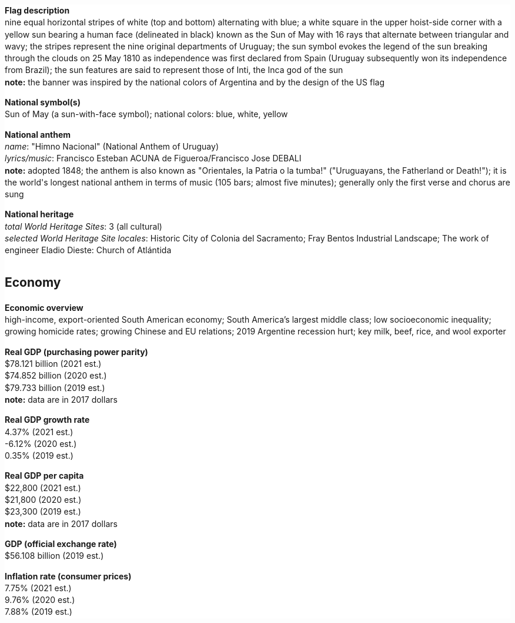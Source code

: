 **Flag description**<br>
nine equal horizontal stripes of white (top and bottom) alternating with blue; a white square in the upper hoist-side corner with a yellow sun bearing a human face (delineated in black) known as the Sun of May with 16 rays that alternate between triangular and wavy; the stripes represent the nine original departments of Uruguay; the sun symbol evokes the legend of the sun breaking through the clouds on 25 May 1810 as independence was first declared from Spain (Uruguay subsequently won its independence from Brazil); the sun features are said to represent those of Inti, the Inca god of the sun<br>
<strong>note:</strong> the banner was inspired by the national colors of Argentina and by the design of the US flag<br>

**National symbol(s)**<br>
Sun of May (a sun-with-face symbol); national colors: blue, white, yellow<br>

**National anthem**<br>
_name_: "Himno Nacional" (National Anthem of Uruguay)<br>
_lyrics/music_: Francisco Esteban ACUNA de Figueroa/Francisco Jose DEBALI<br>
<strong>note:</strong> adopted 1848; the anthem is also known as "Orientales, la Patria o la tumba!" ("Uruguayans, the Fatherland or Death!"); it is the world's longest national anthem in terms of music (105 bars; almost five minutes); generally only the first verse and chorus are sung<br>

**National heritage**<br>
_total World Heritage Sites_: 3 (all cultural)<br>
_selected World Heritage Site locales_: Historic City of Colonia del Sacramento; Fray Bentos Industrial Landscape; The work of engineer Eladio Dieste: Church of Atl&aacute;ntida<br>

## Economy

**Economic overview**<br>
high-income, export-oriented South American economy; South America&rsquo;s largest middle class; low socioeconomic inequality; growing homicide rates; growing Chinese and EU relations; 2019 Argentine recession hurt; key milk, beef, rice, and wool exporter<br>

**Real GDP (purchasing power parity)**<br>
$78.121 billion (2021 est.)<br>
$74.852 billion (2020 est.)<br>
$79.733 billion (2019 est.)<br>
<strong>note:</strong> data are in 2017 dollars<br>

**Real GDP growth rate**<br>
4.37% (2021 est.)<br>
-6.12% (2020 est.)<br>
0.35% (2019 est.)<br>

**Real GDP per capita**<br>
$22,800 (2021 est.)<br>
$21,800 (2020 est.)<br>
$23,300 (2019 est.)<br>
<strong>note:</strong> data are in 2017 dollars<br>

**GDP (official exchange rate)**<br>
$56.108 billion (2019 est.)<br>

**Inflation rate (consumer prices)**<br>
7.75% (2021 est.)<br>
9.76% (2020 est.)<br>
7.88% (2019 est.)<br>
